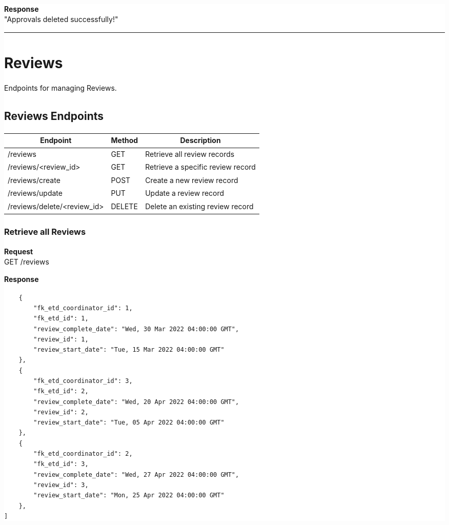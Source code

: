 **Response**  
"Approvals deleted successfully!"

***

# Reviews

Endpoints for managing Reviews.

## Reviews Endpoints
| Endpoint | Method | Description |
| --- | --- | --- |
| /reviews | GET | Retrieve all review records |
| /reviews/<review_id> | GET | Retrieve a specific review record |
| /reviews/create | POST | Create a new review record |
| /reviews/update | PUT | Update a review record |
| /reviews/delete/<review_id> | DELETE | Delete an existing review record |


### Retrieve all Reviews  

**Request**  
GET /reviews

**Response**  
```[
    {
        "fk_etd_coordinator_id": 1,
        "fk_etd_id": 1,
        "review_complete_date": "Wed, 30 Mar 2022 04:00:00 GMT",
        "review_id": 1,
        "review_start_date": "Tue, 15 Mar 2022 04:00:00 GMT"
    },
    {
        "fk_etd_coordinator_id": 3,
        "fk_etd_id": 2,
        "review_complete_date": "Wed, 20 Apr 2022 04:00:00 GMT",
        "review_id": 2,
        "review_start_date": "Tue, 05 Apr 2022 04:00:00 GMT"
    },
    {
        "fk_etd_coordinator_id": 2,
        "fk_etd_id": 3,
        "review_complete_date": "Wed, 27 Apr 2022 04:00:00 GMT",
        "review_id": 3,
        "review_start_date": "Mon, 25 Apr 2022 04:00:00 GMT"
    },
]  
```
